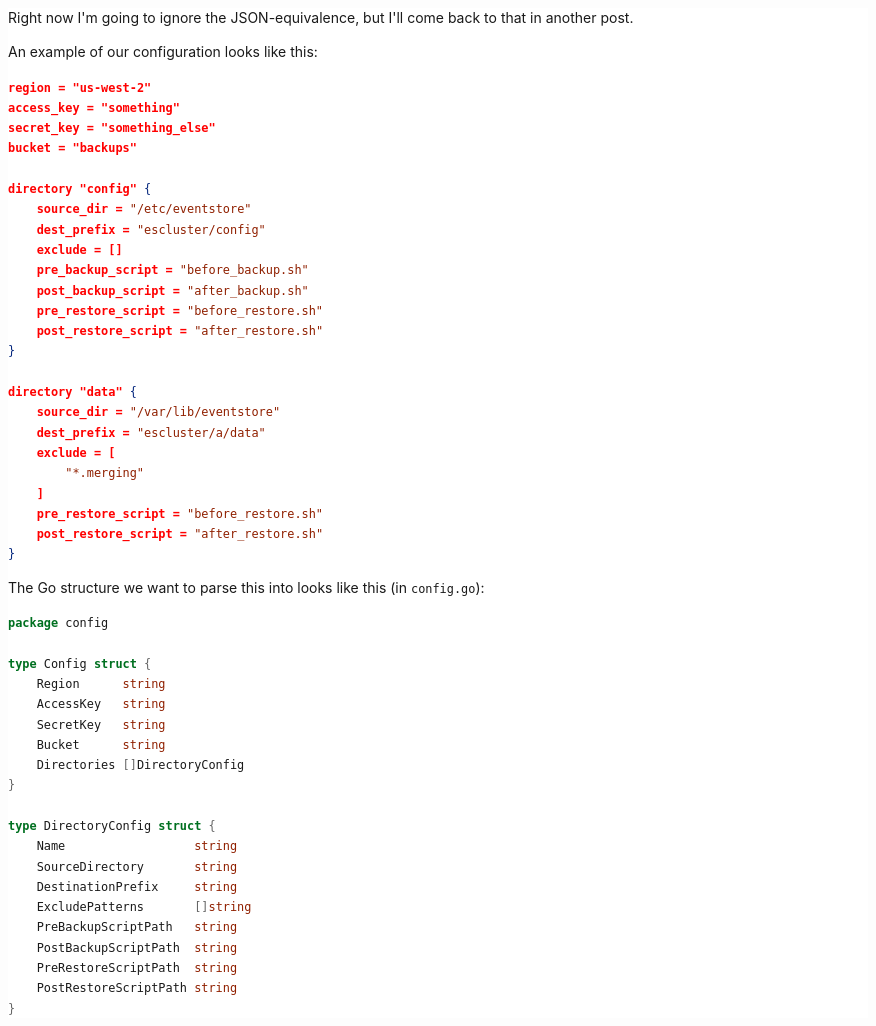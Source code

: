 Right now I'm going to ignore the JSON-equivalence, but I'll come back to that
in another post.

An example of our configuration looks like this:

```json
region = "us-west-2"
access_key = "something"
secret_key = "something_else"
bucket = "backups"

directory "config" {
    source_dir = "/etc/eventstore"
    dest_prefix = "escluster/config"
    exclude = []
    pre_backup_script = "before_backup.sh"
    post_backup_script = "after_backup.sh"
    pre_restore_script = "before_restore.sh"
    post_restore_script = "after_restore.sh"
}

directory "data" {
    source_dir = "/var/lib/eventstore"
    dest_prefix = "escluster/a/data"
    exclude = [
        "*.merging"
    ]
    pre_restore_script = "before_restore.sh"
    post_restore_script = "after_restore.sh"
}
```

The Go structure we want to parse this into looks like this (in `config.go`):

```go
package config

type Config struct {
	Region      string
	AccessKey   string
	SecretKey   string
	Bucket      string
	Directories []DirectoryConfig
}

type DirectoryConfig struct {
	Name                  string
	SourceDirectory       string
	DestinationPrefix     string
	ExcludePatterns       []string
	PreBackupScriptPath   string
	PostBackupScriptPath  string
	PreRestoreScriptPath  string
	PostRestoreScriptPath string
}
```
